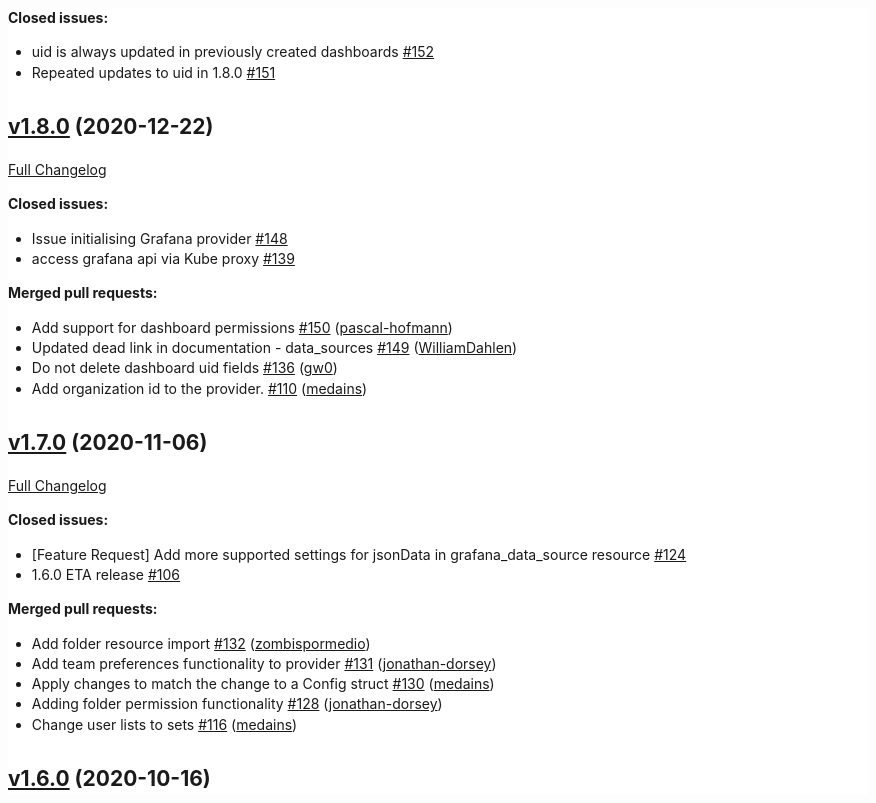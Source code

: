 **Closed issues:**

- uid is always updated in previously created dashboards [\#152](https://github.com/grafana/terraform-provider-grafana/issues/152)
- Repeated updates to uid in 1.8.0 [\#151](https://github.com/grafana/terraform-provider-grafana/issues/151)

## [v1.8.0](https://github.com/grafana/terraform-provider-grafana/tree/v1.8.0) (2020-12-22)

[Full Changelog](https://github.com/grafana/terraform-provider-grafana/compare/v1.7.0...v1.8.0)

**Closed issues:**

- Issue initialising Grafana provider [\#148](https://github.com/grafana/terraform-provider-grafana/issues/148)
- access grafana api via Kube proxy [\#139](https://github.com/grafana/terraform-provider-grafana/issues/139)

**Merged pull requests:**

- Add support for dashboard permissions [\#150](https://github.com/grafana/terraform-provider-grafana/pull/150) ([pascal-hofmann](https://github.com/pascal-hofmann))
- Updated dead link in documentation - data\_sources [\#149](https://github.com/grafana/terraform-provider-grafana/pull/149) ([WilliamDahlen](https://github.com/WilliamDahlen))
- Do not delete dashboard uid fields [\#136](https://github.com/grafana/terraform-provider-grafana/pull/136) ([gw0](https://github.com/gw0))
- Add organization id to the provider. [\#110](https://github.com/grafana/terraform-provider-grafana/pull/110) ([medains](https://github.com/medains))

## [v1.7.0](https://github.com/grafana/terraform-provider-grafana/tree/v1.7.0) (2020-11-06)

[Full Changelog](https://github.com/grafana/terraform-provider-grafana/compare/v1.6.0...v1.7.0)

**Closed issues:**

- \[Feature Request\] Add more supported settings for jsonData in grafana\_data\_source resource [\#124](https://github.com/grafana/terraform-provider-grafana/issues/124)
- 1.6.0 ETA release [\#106](https://github.com/grafana/terraform-provider-grafana/issues/106)

**Merged pull requests:**

- Add folder resource import [\#132](https://github.com/grafana/terraform-provider-grafana/pull/132) ([zombispormedio](https://github.com/zombispormedio))
- Add team preferences functionality to provider [\#131](https://github.com/grafana/terraform-provider-grafana/pull/131) ([jonathan-dorsey](https://github.com/jonathan-dorsey))
- Apply changes to match the change to a Config struct [\#130](https://github.com/grafana/terraform-provider-grafana/pull/130) ([medains](https://github.com/medains))
- Adding folder permission functionality [\#128](https://github.com/grafana/terraform-provider-grafana/pull/128) ([jonathan-dorsey](https://github.com/jonathan-dorsey))
- Change user lists to sets [\#116](https://github.com/grafana/terraform-provider-grafana/pull/116) ([medains](https://github.com/medains))

## [v1.6.0](https://github.com/grafana/terraform-provider-grafana/tree/v1.6.0) (2020-10-16)
